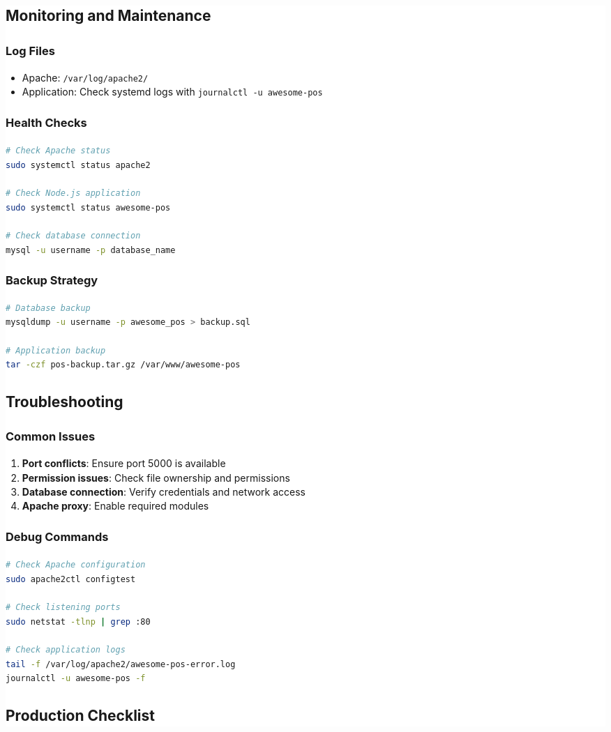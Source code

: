 ## Monitoring and Maintenance

### Log Files
- Apache: `/var/log/apache2/`
- Application: Check systemd logs with `journalctl -u awesome-pos`

### Health Checks
```bash
# Check Apache status
sudo systemctl status apache2

# Check Node.js application
sudo systemctl status awesome-pos

# Check database connection
mysql -u username -p database_name
```

### Backup Strategy
```bash
# Database backup
mysqldump -u username -p awesome_pos > backup.sql

# Application backup
tar -czf pos-backup.tar.gz /var/www/awesome-pos
```

## Troubleshooting

### Common Issues
1. **Port conflicts**: Ensure port 5000 is available
2. **Permission issues**: Check file ownership and permissions
3. **Database connection**: Verify credentials and network access
4. **Apache proxy**: Enable required modules

### Debug Commands
```bash
# Check Apache configuration
sudo apache2ctl configtest

# Check listening ports
sudo netstat -tlnp | grep :80

# Check application logs
tail -f /var/log/apache2/awesome-pos-error.log
journalctl -u awesome-pos -f
```

## Production Checklist
